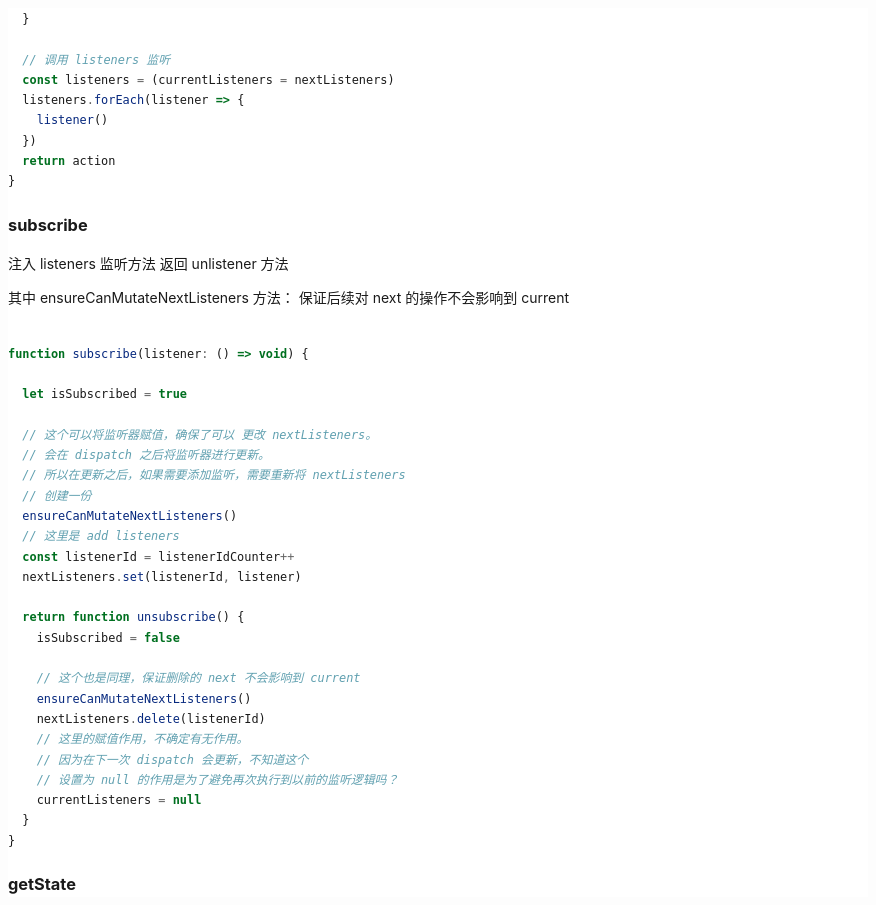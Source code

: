```JavaScript
  }

  // 调用 listeners 监听
  const listeners = (currentListeners = nextListeners)
  listeners.forEach(listener => {
    listener()
  })
  return action
}

```

### subscribe

注入 listeners 监听方法
返回 unlistener 方法

其中 ensureCanMutateNextListeners 方法：
  保证后续对 next 的操作不会影响到 current

```JavaScript

function subscribe(listener: () => void) {

  let isSubscribed = true

  // 这个可以将监听器赋值，确保了可以 更改 nextListeners。
  // 会在 dispatch 之后将监听器进行更新。
  // 所以在更新之后，如果需要添加监听，需要重新将 nextListeners
  // 创建一份
  ensureCanMutateNextListeners()
  // 这里是 add listeners 
  const listenerId = listenerIdCounter++
  nextListeners.set(listenerId, listener)

  return function unsubscribe() {
    isSubscribed = false

    // 这个也是同理，保证删除的 next 不会影响到 current
    ensureCanMutateNextListeners()
    nextListeners.delete(listenerId)
    // 这里的赋值作用，不确定有无作用。
    // 因为在下一次 dispatch 会更新，不知道这个 
    // 设置为 null 的作用是为了避免再次执行到以前的监听逻辑吗？
    currentListeners = null
  }
}

```


### getState
